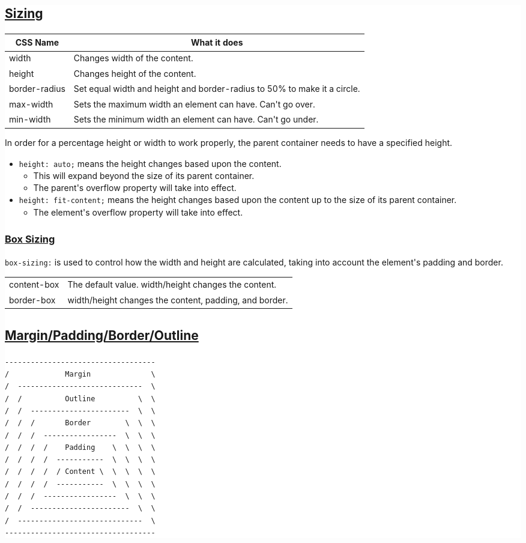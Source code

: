 ## [Sizing](#cascading-style-sheetscss)

| CSS Name      | What it does                                                             |
|---------------|--------------------------------------------------------------------------|
| width         | Changes width of the content.                                            |
| height        | Changes height of the content.                                           |
| border-radius | Set equal width and height and border-radius to 50% to make it a circle. |
| max-width     | Sets the maximum width an element can have. Can't go over.               |
| min-width     | Sets the minimum width an element can have. Can't go under.              |

In order for a percentage height or width to work properly, the parent container needs to have a specified height.

- `height: auto;` means the height changes based upon the content.
    - This will expand beyond the size of its parent container.
    - The parent's overflow property will take into effect.
- `height: fit-content;` means the height changes based upon the content up to the size of its parent container.
    - The element's overflow property will take into effect.

### [Box Sizing](#cascading-style-sheetscss)
`box-sizing:` is used to control how the width and height are calculated, taking into account the element's padding and border.

|             |                                                        |
|-------------|--------------------------------------------------------|
| content-box | The default value. width/height changes the content.   |
| border-box  | width/height changes the content, padding, and border. |

## [Margin/Padding/Border/Outline](#cascading-style-sheetscss)

```
-----------------------------------
/             Margin              \
/  -----------------------------  \
/  /          Outline          \  \
/  /  -----------------------  \  \
/  /  /       Border        \  \  \
/  /  /  -----------------  \  \  \
/  /  /  /    Padding    \  \  \  \
/  /  /  /  -----------  \  \  \  \
/  /  /  /  / Content \  \  \  \  \
/  /  /  /  -----------  \  \  \  \
/  /  /  -----------------  \  \  \
/  /  -----------------------  \  \
/  -----------------------------  \
-----------------------------------
```
